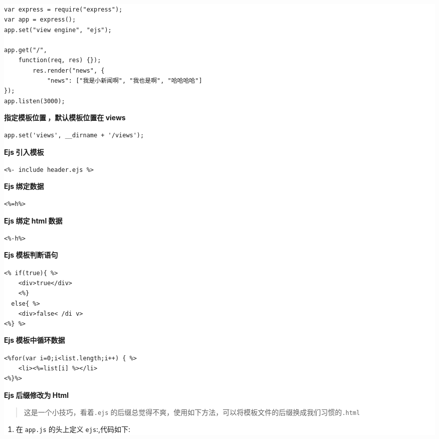 ```
var express = require("express");
var app = express();
app.set("view engine", "ejs");

app.get("/",
    function(req, res) {});
        res.render("news", {
            "news": ["我是小新闻啊", "我也是啊", "哈哈哈哈"]
});
app.listen(3000);
```

**指定模板位置 ，默认模板位置在 views**

```
app.set('views', __dirname + '/views');
```

**Ejs 引入模板**

```
<%- include header.ejs %>
```

**Ejs 绑定数据**

```
<%=h%>
```

**Ejs 绑定 html 数据**

```
<%-h%>
```

**Ejs 模板判断语句**

```
<% if(true){ %> 
    <div>true</div>
    <%} 
  else{ %> 
    <div>false< /di v>
<%} %>
```

**Ejs 模板中循环数据**

```
<%for(var i=0;i<list.length;i++) { %>
    <li><%=list[i] %></li>
<%}%>
```

**Ejs 后缀修改为 Html**

> 这是一个小技巧，看着`.ejs` 的后缀总觉得不爽，使用如下方法，可以将模板文件的后缀换成我们习惯的`.html`

1. 在 `app.js` 的头上定义 `ejs`:,代码如下:
